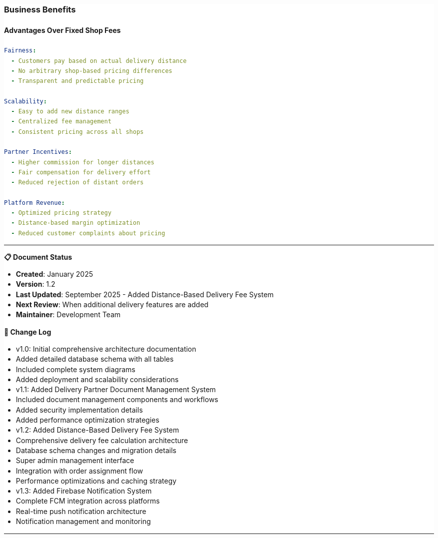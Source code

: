 ### Business Benefits

#### Advantages Over Fixed Shop Fees
```yaml
Fairness:
  - Customers pay based on actual delivery distance
  - No arbitrary shop-based pricing differences
  - Transparent and predictable pricing

Scalability:
  - Easy to add new distance ranges
  - Centralized fee management
  - Consistent pricing across all shops

Partner Incentives:
  - Higher commission for longer distances
  - Fair compensation for delivery effort
  - Reduced rejection of distant orders

Platform Revenue:
  - Optimized pricing strategy
  - Distance-based margin optimization
  - Reduced customer complaints about pricing
```

---

**📋 Document Status**
- **Created**: January 2025
- **Version**: 1.2
- **Last Updated**: September 2025 - Added Distance-Based Delivery Fee System
- **Next Review**: When additional delivery features are added
- **Maintainer**: Development Team

**🔄 Change Log**
- v1.0: Initial comprehensive architecture documentation
- Added detailed database schema with all tables
- Included complete system diagrams
- Added deployment and scalability considerations
- v1.1: Added Delivery Partner Document Management System
- Included document management components and workflows
- Added security implementation details
- Added performance optimization strategies
- v1.2: Added Distance-Based Delivery Fee System
- Comprehensive delivery fee calculation architecture
- Database schema changes and migration details
- Super admin management interface
- Integration with order assignment flow
- Performance optimizations and caching strategy
- v1.3: Added Firebase Notification System
- Complete FCM integration across platforms
- Real-time push notification architecture
- Notification management and monitoring

---